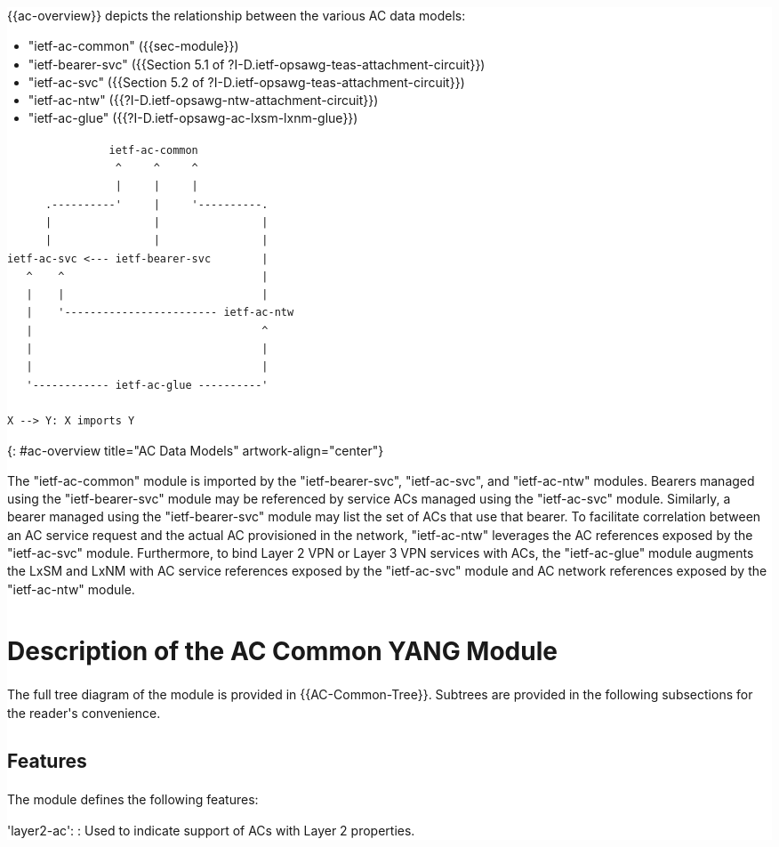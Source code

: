 {{ac-overview}} depicts the relationship between the various AC data models:

* "ietf-ac-common" ({{sec-module}})
* "ietf-bearer-svc" ({{Section 5.1 of ?I-D.ietf-opsawg-teas-attachment-circuit}})
* "ietf-ac-svc" ({{Section 5.2 of ?I-D.ietf-opsawg-teas-attachment-circuit}})
* "ietf-ac-ntw" ({{?I-D.ietf-opsawg-ntw-attachment-circuit}})
* "ietf-ac-glue" ({{?I-D.ietf-opsawg-ac-lxsm-lxnm-glue}})

~~~~ aasvg
                ietf-ac-common
                 ^     ^     ^
                 |     |     |
      .----------'     |     '----------.
      |                |                |
      |                |                |
ietf-ac-svc <--- ietf-bearer-svc        |
   ^    ^                               |
   |    |                               |
   |    '------------------------ ietf-ac-ntw
   |                                    ^
   |                                    |
   |                                    |
   '------------ ietf-ac-glue ----------'

X --> Y: X imports Y
~~~~
{: #ac-overview title="AC Data Models" artwork-align="center"}

The "ietf-ac-common" module is imported by the "ietf-bearer-svc", "ietf-ac-svc", and "ietf-ac-ntw" modules.
Bearers managed using the "ietf-bearer-svc" module may be referenced by service ACs managed using the "ietf-ac-svc" module.
Similarly, a bearer managed using the "ietf-bearer-svc" module may list the set of ACs that use that bearer.
To facilitate correlation between an AC service request and the actual AC provisioned in the network, "ietf-ac-ntw" leverages the AC references exposed by the "ietf-ac-svc" module.
Furthermore, to bind Layer 2 VPN or Layer 3 VPN services with ACs, the "ietf-ac-glue" module augments the LxSM and LxNM with AC service references exposed by the "ietf-ac-svc" module and AC network references exposed by the "ietf-ac-ntw" module.

# Description of the AC Common YANG Module

The full tree diagram of the module is provided in {{AC-Common-Tree}}.  Subtrees are provided in the following subsections
for the reader's convenience.

## Features

The module defines the following features:

'layer2-ac':
: Used to indicate support of ACs with Layer 2 properties.
